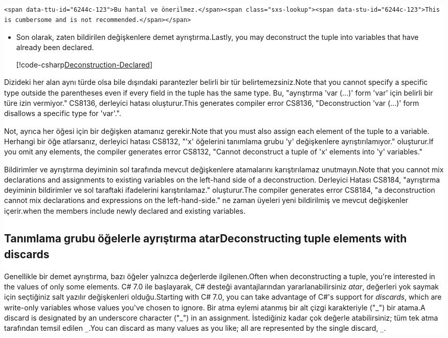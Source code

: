     <span data-ttu-id="6244c-123">Bu hantal ve önerilmez.</span><span class="sxs-lookup"><span data-stu-id="6244c-123">This is cumbersome and is not recommended.</span></span>

- <span data-ttu-id="6244c-124">Son olarak, zaten bildirilen değişkenlere demet ayrıştırma.</span><span class="sxs-lookup"><span data-stu-id="6244c-124">Lastly, you may deconstruct the tuple into variables that have already been declared.</span></span>

    [!code-csharp[Deconstruction-Declared](../../samples/snippets/csharp/programming-guide/deconstructing-tuples/deconstruct-tuple5.cs#1)]

<span data-ttu-id="6244c-125">Dizideki her alan aynı türde olsa bile dışındaki parantezler belirli bir tür belirtemezsiniz.</span><span class="sxs-lookup"><span data-stu-id="6244c-125">Note that you cannot specify a specific type outside the parentheses even if every field in the tuple has the same type.</span></span> <span data-ttu-id="6244c-126">Bu, "ayrıştırma 'var (...)' form 'var' için belirli bir türe izin vermiyor." CS8136, derleyici hatası oluşturur.</span><span class="sxs-lookup"><span data-stu-id="6244c-126">This generates compiler error CS8136, "Deconstruction 'var (...)' form disallows a specific type for 'var'.".</span></span>

<span data-ttu-id="6244c-127">Not, ayrıca her öğesi için bir değişken atamanız gerekir.</span><span class="sxs-lookup"><span data-stu-id="6244c-127">Note that you must also assign each element of the tuple to a variable.</span></span> <span data-ttu-id="6244c-128">Herhangi bir öğe atlarsanız, derleyici hatası CS8132, "'x' öğelerini tanımlama grubu 'y' değişkenlere ayrıştırılamıyor." oluşturur.</span><span class="sxs-lookup"><span data-stu-id="6244c-128">If you omit any elements, the compiler generates error CS8132, "Cannot deconstruct a tuple of 'x' elements into 'y' variables."</span></span>

<span data-ttu-id="6244c-129">Bildirimler ve ayrıştırma deyiminin sol tarafında mevcut değişkenlere atamalarını karıştırılamaz unutmayın.</span><span class="sxs-lookup"><span data-stu-id="6244c-129">Note that you cannot mix declarations and assignments to existing variables on the left-hand side of a deconstruction.</span></span> <span data-ttu-id="6244c-130">Derleyici Hatası CS8184, "ayrıştırma deyiminin bildirimler ve sol taraftaki ifadelerini karıştırılamaz." oluşturur.</span><span class="sxs-lookup"><span data-stu-id="6244c-130">The compiler generates error CS8184, "a deconstruction cannot mix declarations and expressions on the left-hand-side."</span></span> <span data-ttu-id="6244c-131">ne zaman üyeleri yeni bildirilmiş ve mevcut değişkenler içerir.</span><span class="sxs-lookup"><span data-stu-id="6244c-131">when the members include newly declared and existing variables.</span></span>

## <a name="deconstructing-tuple-elements-with-discards"></a><span data-ttu-id="6244c-132">Tanımlama grubu öğelerle ayrıştırma atar</span><span class="sxs-lookup"><span data-stu-id="6244c-132">Deconstructing tuple elements with discards</span></span>

<span data-ttu-id="6244c-133">Genellikle bir demet ayrıştırma, bazı öğeler yalnızca değerlerde ilgilenen.</span><span class="sxs-lookup"><span data-stu-id="6244c-133">Often when deconstructing a tuple, you're interested in the values of only some elements.</span></span> <span data-ttu-id="6244c-134">C# 7.0 ile başlayarak, C# desteği avantajlarından yararlanabilirsiniz *atar*, değerleri yok saymak için seçtiğiniz salt yazılır değişkenleri olduğu.</span><span class="sxs-lookup"><span data-stu-id="6244c-134">Starting with C# 7.0, you can take advantage of C#'s support for *discards*, which are write-only variables whose values you've chosen to ignore.</span></span> <span data-ttu-id="6244c-135">Bir atma eylemi atanmış bir alt çizgi karakteriyle ("\_") bir atama.</span><span class="sxs-lookup"><span data-stu-id="6244c-135">A discard is designated by an underscore character ("\_") in an assignment.</span></span> <span data-ttu-id="6244c-136">İstediğiniz kadar çok değerle atabilirsiniz; tüm tek atma tarafından temsil edilen `_`.</span><span class="sxs-lookup"><span data-stu-id="6244c-136">You can discard as many values as you like; all are represented by the single discard, `_`.</span></span>
